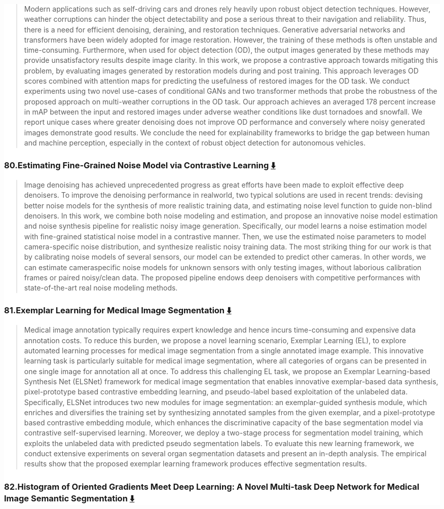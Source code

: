 >  Modern applications such as self-driving cars and drones rely heavily upon robust object detection techniques. However, weather corruptions can hinder the object detectability and pose a serious threat to their navigation and reliability. Thus, there is a need for efficient denoising, deraining, and restoration techniques. Generative adversarial networks and transformers have been widely adopted for image restoration. However, the training of these methods is often unstable and time-consuming. Furthermore, when used for object detection (OD), the output images generated by these methods may provide unsatisfactory results despite image clarity. In this work, we propose a contrastive approach towards mitigating this problem, by evaluating images generated by restoration models during and post training. This approach leverages OD scores combined with attention maps for predicting the usefulness of restored images for the OD task. We conduct experiments using two novel use-cases of conditional GANs and two transformer methods that probe the robustness of the proposed approach on multi-weather corruptions in the OD task. Our approach achieves an averaged 178 percent increase in mAP between the input and restored images under adverse weather conditions like dust tornadoes and snowfall. We report unique cases where greater denoising does not improve OD performance and conversely where noisy generated images demonstrate good results. We conclude the need for explainability frameworks to bridge the gap between human and machine perception, especially in the context of robust object detection for autonomous vehicles.      
### 80.Estimating Fine-Grained Noise Model via Contrastive Learning  [ :arrow_down: ](https://arxiv.org/pdf/2204.01716.pdf)
>  Image denoising has achieved unprecedented progress as great efforts have been made to exploit effective deep denoisers. To improve the denoising performance in realworld, two typical solutions are used in recent trends: devising better noise models for the synthesis of more realistic training data, and estimating noise level function to guide non-blind denoisers. In this work, we combine both noise modeling and estimation, and propose an innovative noise model estimation and noise synthesis pipeline for realistic noisy image generation. Specifically, our model learns a noise estimation model with fine-grained statistical noise model in a contrastive manner. Then, we use the estimated noise parameters to model camera-specific noise distribution, and synthesize realistic noisy training data. The most striking thing for our work is that by calibrating noise models of several sensors, our model can be extended to predict other cameras. In other words, we can estimate cameraspecific noise models for unknown sensors with only testing images, without laborious calibration frames or paired noisy/clean data. The proposed pipeline endows deep denoisers with competitive performances with state-of-the-art real noise modeling methods.      
### 81.Exemplar Learning for Medical Image Segmentation  [ :arrow_down: ](https://arxiv.org/pdf/2204.01713.pdf)
>  Medical image annotation typically requires expert knowledge and hence incurs time-consuming and expensive data annotation costs. To reduce this burden, we propose a novel learning scenario, Exemplar Learning (EL), to explore automated learning processes for medical image segmentation from a single annotated image example. This innovative learning task is particularly suitable for medical image segmentation, where all categories of organs can be presented in one single image for annotation all at once. To address this challenging EL task, we propose an Exemplar Learning-based Synthesis Net (ELSNet) framework for medical image segmentation that enables innovative exemplar-based data synthesis, pixel-prototype based contrastive embedding learning, and pseudo-label based exploitation of the unlabeled data. Specifically, ELSNet introduces two new modules for image segmentation: an exemplar-guided synthesis module, which enriches and diversifies the training set by synthesizing annotated samples from the given exemplar, and a pixel-prototype based contrastive embedding module, which enhances the discriminative capacity of the base segmentation model via contrastive self-supervised learning. Moreover, we deploy a two-stage process for segmentation model training, which exploits the unlabeled data with predicted pseudo segmentation labels. To evaluate this new learning framework, we conduct extensive experiments on several organ segmentation datasets and present an in-depth analysis. The empirical results show that the proposed exemplar learning framework produces effective segmentation results.      
### 82.Histogram of Oriented Gradients Meet Deep Learning: A Novel Multi-task Deep Network for Medical Image Semantic Segmentation  [ :arrow_down: ](https://arxiv.org/pdf/2204.01712.pdf)